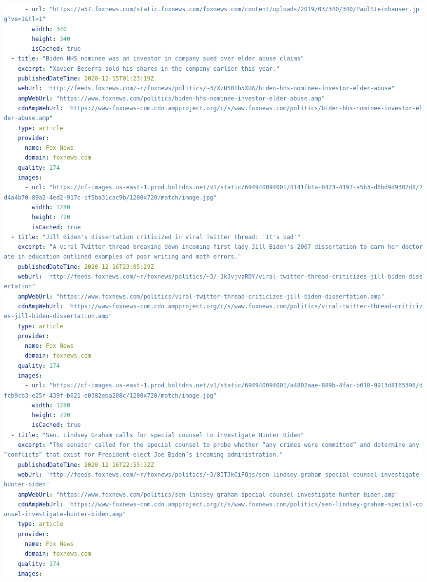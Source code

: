 ```yaml
      - url: "https://a57.foxnews.com/static.foxnews.com/foxnews.com/content/uploads/2019/03/340/340/PaulSteinhauser.jpg?ve=1&tl=1"
        width: 340
        height: 340
        isCached: true
  - title: "Biden HHS nominee was an investor in company sued over elder abuse claims"
    excerpt: "Xavier Becerra sold his shares in the company earlier this year."
    publishedDateTime: 2020-12-15T01:23:19Z
    webUrl: "http://feeds.foxnews.com/~r/foxnews/politics/~3/XzH50Ib5XUA/biden-hhs-nominee-investor-elder-abuse"
    ampWebUrl: "https://www.foxnews.com/politics/biden-hhs-nominee-investor-elder-abuse.amp"
    cdnAmpWebUrl: "https://www-foxnews-com.cdn.ampproject.org/c/s/www.foxnews.com/politics/biden-hhs-nominee-investor-elder-abuse.amp"
    type: article
    provider:
      name: Fox News
      domain: foxnews.com
    quality: 174
    images:
      - url: "https://cf-images.us-east-1.prod.boltdns.net/v1/static/694940094001/4141fb1a-8423-4197-a5b3-d6bd9d9302d8/7d4a4b70-89a2-4ed2-917c-cf5ba31cac9b/1280x720/match/image.jpg"
        width: 1280
        height: 720
        isCached: true
  - title: "Jill Biden's dissertation criticized in viral Twitter thread: 'It's bad'"
    excerpt: "A viral Twitter thread breaking down incoming first lady Jill Biden's 2007 dissertation to earn her doctorate in education outlined examples of poor writing and math errors."
    publishedDateTime: 2020-12-16T23:05:29Z
    webUrl: "http://feeds.foxnews.com/~r/foxnews/politics/~3/-1kJvjvzRDY/viral-twitter-thread-criticizes-jill-biden-dissertation"
    ampWebUrl: "https://www.foxnews.com/politics/viral-twitter-thread-criticizes-jill-biden-dissertation.amp"
    cdnAmpWebUrl: "https://www-foxnews-com.cdn.ampproject.org/c/s/www.foxnews.com/politics/viral-twitter-thread-criticizes-jill-biden-dissertation.amp"
    type: article
    provider:
      name: Fox News
      domain: foxnews.com
    quality: 174
    images:
      - url: "https://cf-images.us-east-1.prod.boltdns.net/v1/static/694940094001/a4802aae-889b-4fac-b010-9913d8165396/dfcb9cb3-e25f-439f-b621-e0382eba208c/1280x720/match/image.jpg"
        width: 1280
        height: 720
        isCached: true
  - title: "Sen. Lindsey Graham calls for special counsel to investigate Hunter Biden"
    excerpt: "The senator called for the special counsel to probe whether “any crimes were committed” and determine any “conflicts” that exist for President-elect Joe Biden’s incoming administration."
    publishedDateTime: 2020-12-16T22:55:32Z
    webUrl: "http://feeds.foxnews.com/~r/foxnews/politics/~3/8ITJkCiFQjs/sen-lindsey-graham-special-counsel-investigate-hunter-biden"
    ampWebUrl: "https://www.foxnews.com/politics/sen-lindsey-graham-special-counsel-investigate-hunter-biden.amp"
    cdnAmpWebUrl: "https://www-foxnews-com.cdn.ampproject.org/c/s/www.foxnews.com/politics/sen-lindsey-graham-special-counsel-investigate-hunter-biden.amp"
    type: article
    provider:
      name: Fox News
      domain: foxnews.com
    quality: 174
    images:
```
